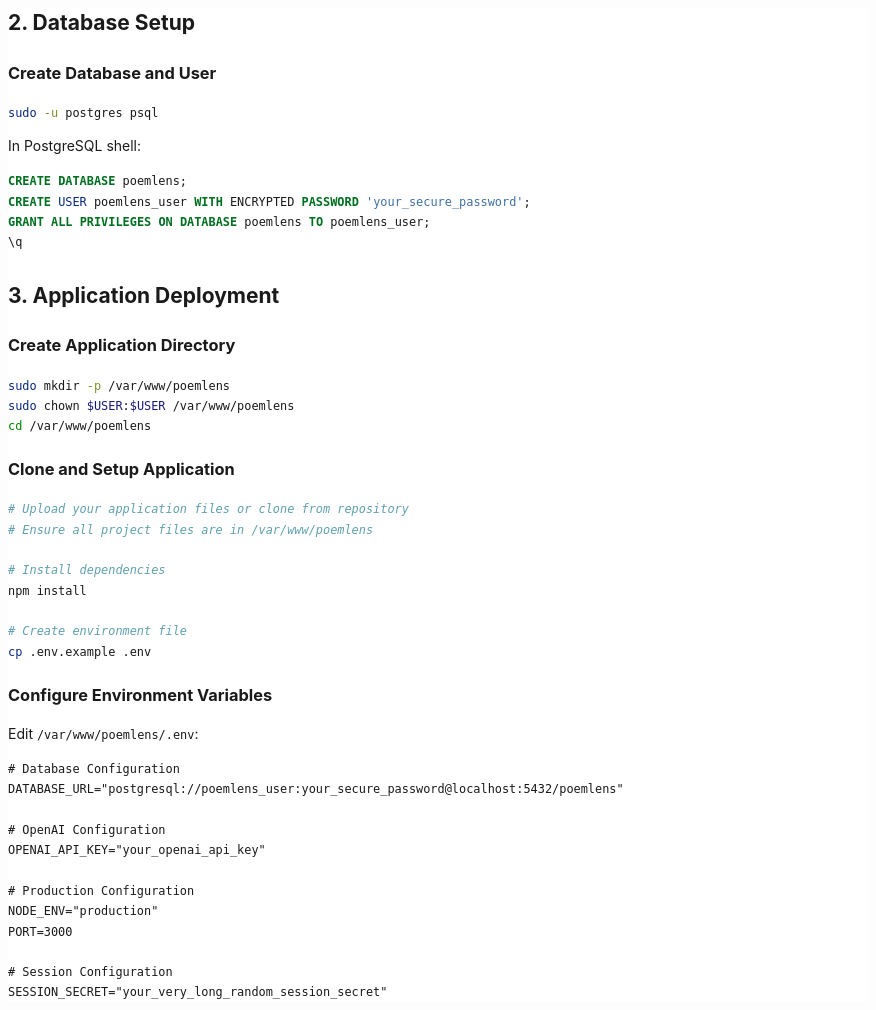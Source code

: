 ## 2. Database Setup

### Create Database and User
```bash
sudo -u postgres psql
```

In PostgreSQL shell:
```sql
CREATE DATABASE poemlens;
CREATE USER poemlens_user WITH ENCRYPTED PASSWORD 'your_secure_password';
GRANT ALL PRIVILEGES ON DATABASE poemlens TO poemlens_user;
\q
```

## 3. Application Deployment

### Create Application Directory
```bash
sudo mkdir -p /var/www/poemlens
sudo chown $USER:$USER /var/www/poemlens
cd /var/www/poemlens
```

### Clone and Setup Application
```bash
# Upload your application files or clone from repository
# Ensure all project files are in /var/www/poemlens

# Install dependencies
npm install

# Create environment file
cp .env.example .env
```

### Configure Environment Variables
Edit `/var/www/poemlens/.env`:
```env
# Database Configuration
DATABASE_URL="postgresql://poemlens_user:your_secure_password@localhost:5432/poemlens"

# OpenAI Configuration
OPENAI_API_KEY="your_openai_api_key"

# Production Configuration
NODE_ENV="production"
PORT=3000

# Session Configuration
SESSION_SECRET="your_very_long_random_session_secret"
```
